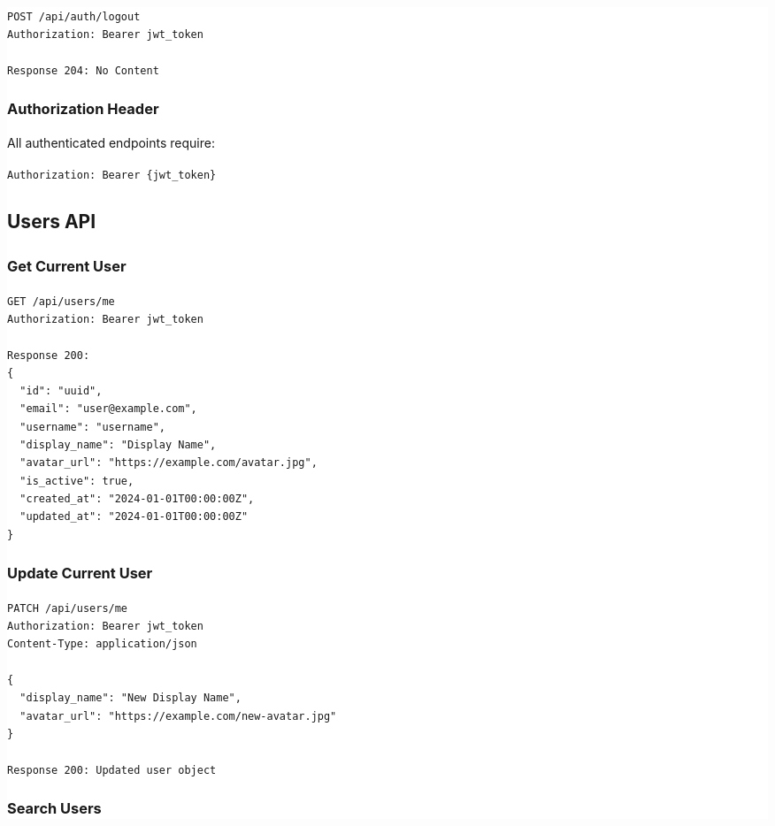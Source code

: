 ```http
```

```http
POST /api/auth/logout
Authorization: Bearer jwt_token

Response 204: No Content
```

### Authorization Header

All authenticated endpoints require:
```http
Authorization: Bearer {jwt_token}
```

## Users API

### Get Current User

```http
GET /api/users/me
Authorization: Bearer jwt_token

Response 200:
{
  "id": "uuid",
  "email": "user@example.com",
  "username": "username",
  "display_name": "Display Name",
  "avatar_url": "https://example.com/avatar.jpg",
  "is_active": true,
  "created_at": "2024-01-01T00:00:00Z",
  "updated_at": "2024-01-01T00:00:00Z"
}
```

### Update Current User

```http
PATCH /api/users/me
Authorization: Bearer jwt_token
Content-Type: application/json

{
  "display_name": "New Display Name",
  "avatar_url": "https://example.com/new-avatar.jpg"
}

Response 200: Updated user object
```

### Search Users
